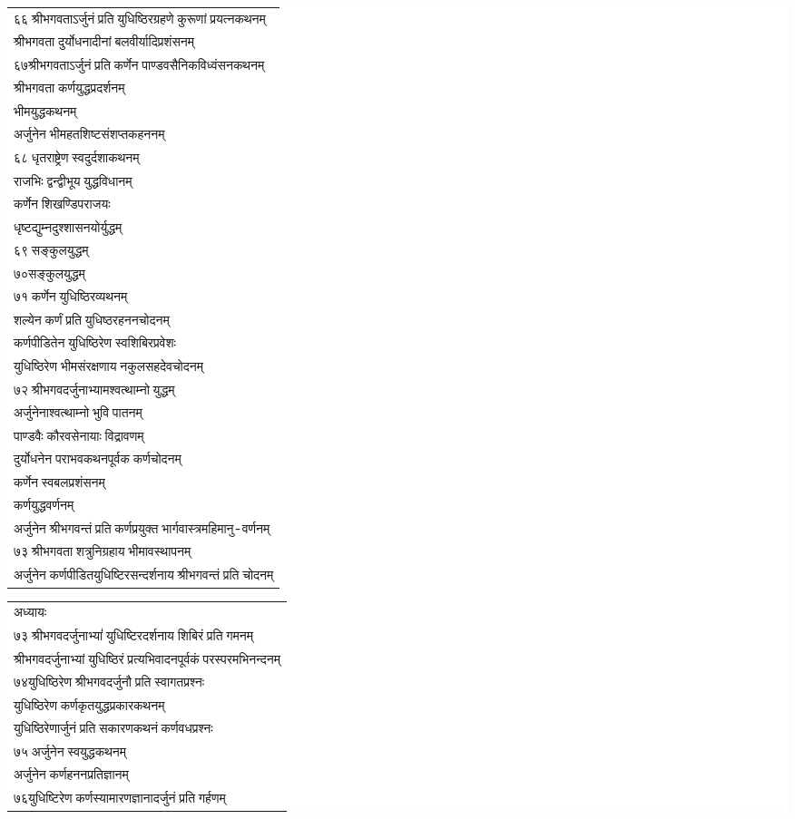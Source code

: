 |                                                                           |
|---------------------------------------------------------------------------|
| ६६ श्रीभगवताऽर्जुनं प्रति युधिष्ठिरग्रहणे कुरूणां प्रयत्नकथनम्            |
|    श्रीभगवता दुर्योधनादीनां बलवीर्यादिप्रशंसनम्                        |
| ६७श्रीभगवताऽर्जुनं प्रति कर्णेन पाण्डवसैनिकविध्वंसनकथनम्                 |
|    श्रीभगवता कर्णयुद्धप्रदर्शनम्                                       |
|    भीमयुद्धकथनम्                                                       |
|    अर्जुनेन भीमहतशिष्टसंशप्तकहननम्                                     |
| ६८ धृतराष्ट्रेण स्वदुर्दशाकथनम्                                           |
|    राजभिः द्वन्द्वीभूय युद्धविधानम्                                    |
|    कर्णेन शिखण्डिपराजयः                                                |
|    धृष्टद्युम्नदुश्शासनयोर्युद्धम्                                     |
| ६९ सङ्कुलयुद्धम्                                                          |
| ७०सङ्कुलयुद्धम्                                                          |
| ७१ कर्णेन युधिष्ठिरव्यथनम्                                                |
|    शल्येन कर्णं प्रति युधिष्ठरहननचोदनम्                                |
|    कर्णपीडितेन युधिष्ठिरेण स्वशिबिरप्रवेशः                             |
|    युधिष्ठिरेण भीमसंरक्षणाय नकुलसहदेवचोदनम्                            |
| ७२ श्रीभगवदर्जुनाभ्यामश्वत्थाम्नो युद्धम्                                 |
|    अर्जुनेनाश्वत्थाम्नो भुवि पातनम्                                    |
|    पाण्डवैः कौरवसेनायाः विद्रावणम्                                     |
|    दुर्योधनेन पराभवकथनपूर्वक कर्णचोदनम्                                |
|    कर्णेन स्वबलप्रशंसनम्                                               |
|    कर्णयुद्धवर्णनम्                                                    |
|    अर्जुनेन श्रीभगवन्तं प्रति कर्णप्रयुक्त भार्गवास्त्रमहिमानु-वर्णनम् |
| ७३ श्रीभगवता शत्रुनिग्रहाय भीमावस्थापनम्                                  |
|    अर्जुनेन कर्णपीडितयुधिष्टिरसन्दर्शनाय श्रीभगवन्तं प्रति चोदनम्      |



|                                                                              |
|------------------------------------------------------------------------------|
| अध्यायः                                                                      |
| ७३ श्रीभगवदर्जुनाभ्यां॑ युधिष्टिरदर्शनाय शिबिरं प्रति गमनम्                  |
|    श्रीभगवदर्जुनाभ्यां युधिष्ठिरं प्रत्यभिवादनपूर्वकं परस्परमभिनन्दनम्    |
| ७४युधिष्ठिरेण श्रीभगवदर्जुनौ प्रति स्वागतप्रश्नः                            |
|    युधिष्ठिरेण कर्णकृतयुद्धप्रकारकथनम्                                    |
|    युधिष्ठिरेणार्जुनं प्रति सकारणकथनं कर्णवधप्रश्नः                       |
| ७५ अर्जुनेन स्वयुद्धकथनम्                                                    |
|    अर्जुनेन कर्णहननप्रतिज्ञानम्                                           |
| ७६युधिष्टिरेण कर्णस्यामारणज्ञानादर्जुनं प्रति गर्हणम्                       |
